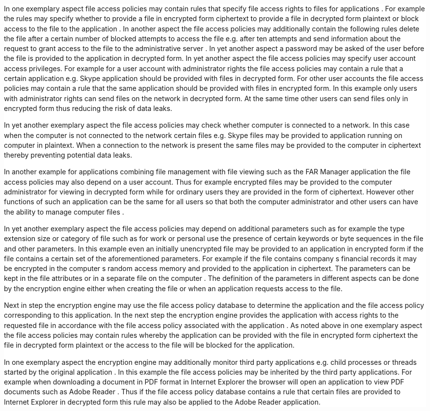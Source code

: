 In one exemplary aspect file access policies may contain rules that specify file access rights to files for applications . For example the rules may specify whether to provide a file in encrypted form ciphertext to provide a file in decrypted form plaintext or block access to the file to the application . In another aspect the file access policies may additionally contain the following rules delete the file after a certain number of blocked attempts to access the file e.g. after ten attempts and send information about the request to grant access to the file to the administrative server . In yet another aspect a password may be asked of the user before the file is provided to the application in decrypted form. In yet another aspect the file access policies may specify user account access privileges. For example for a user account with administrator rights the file access policies may contain a rule that a certain application e.g. Skype application should be provided with files in decrypted form. For other user accounts the file access policies may contain a rule that the same application should be provided with files in encrypted form. In this example only users with administrator rights can send files on the network in decrypted form. At the same time other users can send files only in encrypted form thus reducing the risk of data leaks.

In yet another exemplary aspect the file access policies may check whether computer is connected to a network. In this case when the computer is not connected to the network certain files e.g. Skype files may be provided to application running on computer in plaintext. When a connection to the network is present the same files may be provided to the computer in ciphertext thereby preventing potential data leaks.

In another example for applications combining file management with file viewing such as the FAR Manager application the file access policies may also depend on a user account. Thus for example encrypted files may be provided to the computer administrator for viewing in decrypted form while for ordinary users they are provided in the form of ciphertext. However other functions of such an application can be the same for all users so that both the computer administrator and other users can have the ability to manage computer files .

In yet another exemplary aspect the file access policies may depend on additional parameters such as for example the type extension size or category of file such as for work or personal use the presence of certain keywords or byte sequences in the file and other parameters. In this example even an initially unencrypted file may be provided to an application in encrypted form if the file contains a certain set of the aforementioned parameters. For example if the file contains company s financial records it may be encrypted in the computer s random access memory and provided to the application in ciphertext. The parameters can be kept in the file attributes or in a separate file on the computer . The definition of the parameters in different aspects can be done by the encryption engine either when creating the file or when an application requests access to the file.

Next in step the encryption engine may use the file access policy database to determine the application and the file access policy corresponding to this application. In the next step the encryption engine provides the application with access rights to the requested file in accordance with the file access policy associated with the application . As noted above in one exemplary aspect the file access policies may contain rules whereby the application can be provided with the file in encrypted form ciphertext the file in decrypted form plaintext or the access to the file will be blocked for the application.

In one exemplary aspect the encryption engine may additionally monitor third party applications e.g. child processes or threads started by the original application . In this example the file access policies may be inherited by the third party applications. For example when downloading a document in PDF format in Internet Explorer the browser will open an application to view PDF documents such as Adobe Reader . Thus if the file access policy database contains a rule that certain files are provided to Internet Explorer in decrypted form this rule may also be applied to the Adobe Reader application.
